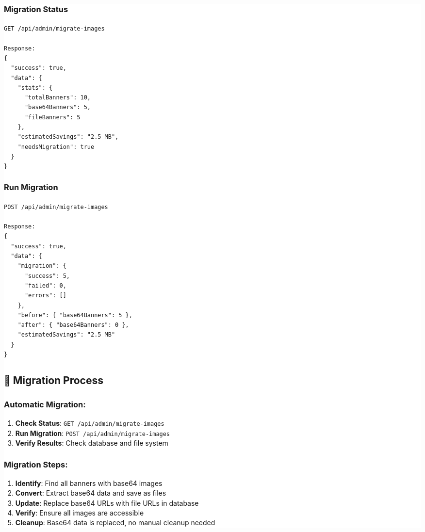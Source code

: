 ### **Migration Status**
```http
GET /api/admin/migrate-images

Response:
{
  "success": true,
  "data": {
    "stats": {
      "totalBanners": 10,
      "base64Banners": 5,
      "fileBanners": 5
    },
    "estimatedSavings": "2.5 MB",
    "needsMigration": true
  }
}
```

### **Run Migration**
```http
POST /api/admin/migrate-images

Response:
{
  "success": true,
  "data": {
    "migration": {
      "success": 5,
      "failed": 0,
      "errors": []
    },
    "before": { "base64Banners": 5 },
    "after": { "base64Banners": 0 },
    "estimatedSavings": "2.5 MB"
  }
}
```

## 🔄 **Migration Process**

### **Automatic Migration:**
1. **Check Status**: `GET /api/admin/migrate-images`
2. **Run Migration**: `POST /api/admin/migrate-images`
3. **Verify Results**: Check database and file system

### **Migration Steps:**
1. **Identify**: Find all banners with base64 images
2. **Convert**: Extract base64 data and save as files
3. **Update**: Replace base64 URLs with file URLs in database
4. **Verify**: Ensure all images are accessible
5. **Cleanup**: Base64 data is replaced, no manual cleanup needed
